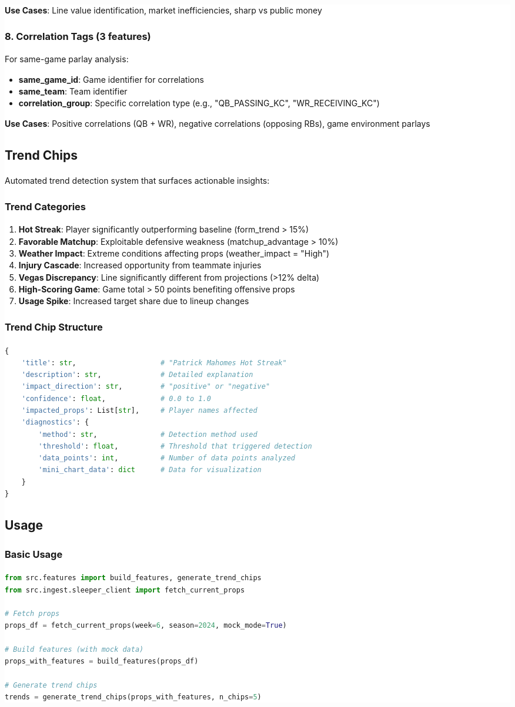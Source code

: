 **Use Cases**: Line value identification, market inefficiencies, sharp vs public money

### 8. Correlation Tags (3 features)

For same-game parlay analysis:

- **same_game_id**: Game identifier for correlations
- **same_team**: Team identifier
- **correlation_group**: Specific correlation type (e.g., "QB_PASSING_KC", "WR_RECEIVING_KC")

**Use Cases**: Positive correlations (QB + WR), negative correlations (opposing RBs), game environment parlays

## Trend Chips

Automated trend detection system that surfaces actionable insights:

### Trend Categories

1. **Hot Streak**: Player significantly outperforming baseline (form_trend > 15%)
2. **Favorable Matchup**: Exploitable defensive weakness (matchup_advantage > 10%)
3. **Weather Impact**: Extreme conditions affecting props (weather_impact = "High")
4. **Injury Cascade**: Increased opportunity from teammate injuries
5. **Vegas Discrepancy**: Line significantly different from projections (>12% delta)
6. **High-Scoring Game**: Game total > 50 points benefiting offensive props
7. **Usage Spike**: Increased target share due to lineup changes

### Trend Chip Structure

```python
{
    'title': str,                    # "Patrick Mahomes Hot Streak"
    'description': str,              # Detailed explanation
    'impact_direction': str,         # "positive" or "negative"
    'confidence': float,             # 0.0 to 1.0
    'impacted_props': List[str],     # Player names affected
    'diagnostics': {
        'method': str,               # Detection method used
        'threshold': float,          # Threshold that triggered detection
        'data_points': int,          # Number of data points analyzed
        'mini_chart_data': dict      # Data for visualization
    }
}
```

## Usage

### Basic Usage

```python
from src.features import build_features, generate_trend_chips
from src.ingest.sleeper_client import fetch_current_props

# Fetch props
props_df = fetch_current_props(week=6, season=2024, mock_mode=True)

# Build features (with mock data)
props_with_features = build_features(props_df)

# Generate trend chips
trends = generate_trend_chips(props_with_features, n_chips=5)
```

